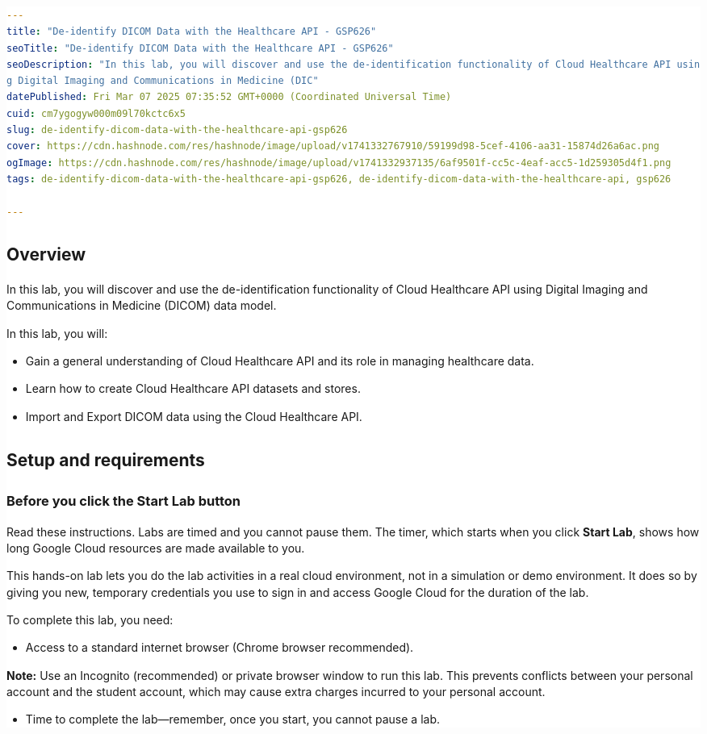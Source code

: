 ```yaml
---
title: "De-identify DICOM Data with the Healthcare API - GSP626"
seoTitle: "De-identify DICOM Data with the Healthcare API - GSP626"
seoDescription: "In this lab, you will discover and use the de-identification functionality of Cloud Healthcare API using Digital Imaging and Communications in Medicine (DIC"
datePublished: Fri Mar 07 2025 07:35:52 GMT+0000 (Coordinated Universal Time)
cuid: cm7ygogyw000m09l70kctc6x5
slug: de-identify-dicom-data-with-the-healthcare-api-gsp626
cover: https://cdn.hashnode.com/res/hashnode/image/upload/v1741332767910/59199d98-5cef-4106-aa31-15874d26a6ac.png
ogImage: https://cdn.hashnode.com/res/hashnode/image/upload/v1741332937135/6af9501f-cc5c-4eaf-acc5-1d259305d4f1.png
tags: de-identify-dicom-data-with-the-healthcare-api-gsp626, de-identify-dicom-data-with-the-healthcare-api, gsp626

---
```


## **Overview**

In this lab, you will discover and use the de-identification functionality of Cloud Healthcare API using Digital Imaging and Communications in Medicine (DICOM) data model.

In this lab, you will:

* Gain a general understanding of Cloud Healthcare API and its role in managing healthcare data.
    
* Learn how to create Cloud Healthcare API datasets and stores.
    
* Import and Export DICOM data using the Cloud Healthcare API.
    

## **Setup and requirements**

### Before you click the Start Lab button

Read these instructions. Labs are timed and you cannot pause them. The timer, which starts when you click **Start Lab**, shows how long Google Cloud resources are made available to you.

This hands-on lab lets you do the lab activities in a real cloud environment, not in a simulation or demo environment. It does so by giving you new, temporary credentials you use to sign in and access Google Cloud for the duration of the lab.

To complete this lab, you need:

* Access to a standard internet browser (Chrome browser recommended).
    

**Note:** Use an Incognito (recommended) or private browser window to run this lab. This prevents conflicts between your personal account and the student account, which may cause extra charges incurred to your personal account.

* Time to complete the lab—remember, once you start, you cannot pause a lab.
    
